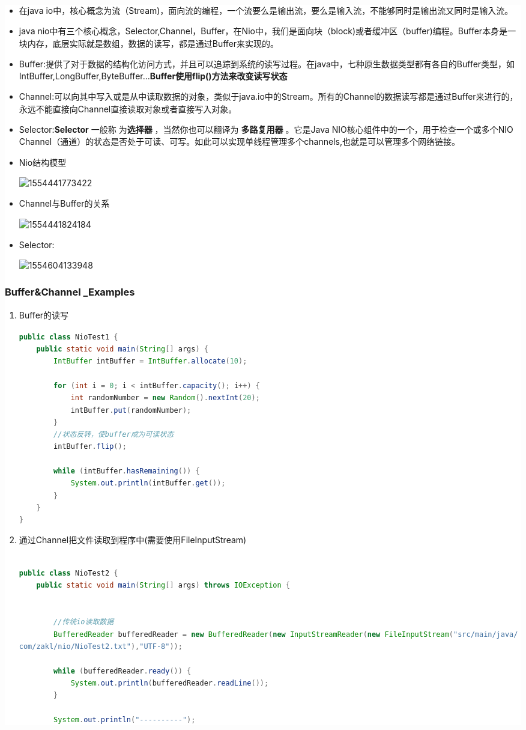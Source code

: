+ 在java io中，核心概念为流（Stream)，面向流的编程，一个流要么是输出流，要么是输入流，不能够同时是输出流又同时是输入流。

+ java nio中有三个核心概念，Selector,Channel，Buffer，在Nio中，我们是面向块（block)或者缓冲区（buffer)编程。Buffer本身是一块内存，底层实际就是数组，数据的读写，都是通过Buffer来实现的。

+ Buffer:提供了对于数据的结构化访问方式，并且可以追踪到系统的读写过程。在java中，七种原生数据类型都有各自的Buffer类型，如IntBuffer,LongBuffer,ByteBuffer...**Buffer使用flip()方法来改变读写状态**

+ Channel:可以向其中写入或是从中读取数据的对象，类似于java.io中的Stream。所有的Channel的数据读写都是通过Buffer来进行的，永远不能直接向Channel直接读取对象或者直接写入对象。

+ Selector:**Selector** 一般称 为**选择器** ，当然你也可以翻译为 **多路复用器** 。它是Java NIO核心组件中的一个，用于检查一个或多个NIO Channel（通道）的状态是否处于可读、可写。如此可以实现单线程管理多个channels,也就是可以管理多个网络链接。

+ Nio结构模型

  ![1554441773422](C:\Users\HP\AppData\Roaming\Typora\typora-user-images\1554441773422.png)

+ Channel与Buffer的关系

  ![1554441824184](C:\Users\HP\AppData\Roaming\Typora\typora-user-images\1554441824184.png)

+ Selector:

  ![1554604133948](C:\Users\HP\AppData\Roaming\Typora\typora-user-images\1554604133948.png)

  

### Buffer&Channel _Examples

1. Buffer的读写

   ```java
   public class NioTest1 {
       public static void main(String[] args) {
           IntBuffer intBuffer = IntBuffer.allocate(10);
   
           for (int i = 0; i < intBuffer.capacity(); i++) {
               int randomNumber = new Random().nextInt(20);
               intBuffer.put(randomNumber);
           }
           //状态反转，使buffer成为可读状态
           intBuffer.flip();
   
           while (intBuffer.hasRemaining()) {
               System.out.println(intBuffer.get());
           }
       }
   }
   ```

2. 通过Channel把文件读取到程序中(需要使用FileInputStream)

   ```java
   
   public class NioTest2 {
       public static void main(String[] args) throws IOException {
   
   
           //传统io读取数据
           BufferedReader bufferedReader = new BufferedReader(new InputStreamReader(new FileInputStream("src/main/java/com/zakl/nio/NioTest2.txt"),"UTF-8"));
   
           while (bufferedReader.ready()) {
               System.out.println(bufferedReader.readLine());
           }
   
           System.out.println("----------");
   
   ```